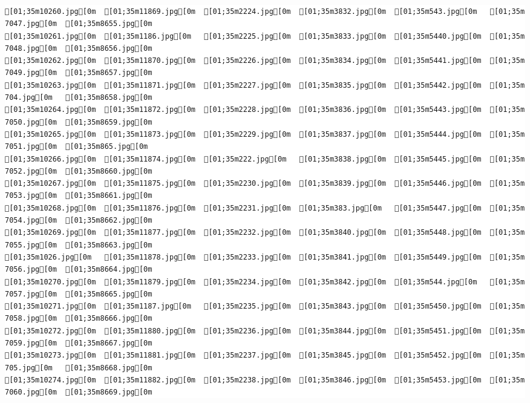     [01;35m10260.jpg[0m  [01;35m11869.jpg[0m  [01;35m2224.jpg[0m  [01;35m3832.jpg[0m  [01;35m543.jpg[0m   [01;35m7047.jpg[0m  [01;35m8655.jpg[0m
    [01;35m10261.jpg[0m  [01;35m1186.jpg[0m   [01;35m2225.jpg[0m  [01;35m3833.jpg[0m  [01;35m5440.jpg[0m  [01;35m7048.jpg[0m  [01;35m8656.jpg[0m
    [01;35m10262.jpg[0m  [01;35m11870.jpg[0m  [01;35m2226.jpg[0m  [01;35m3834.jpg[0m  [01;35m5441.jpg[0m  [01;35m7049.jpg[0m  [01;35m8657.jpg[0m
    [01;35m10263.jpg[0m  [01;35m11871.jpg[0m  [01;35m2227.jpg[0m  [01;35m3835.jpg[0m  [01;35m5442.jpg[0m  [01;35m704.jpg[0m   [01;35m8658.jpg[0m
    [01;35m10264.jpg[0m  [01;35m11872.jpg[0m  [01;35m2228.jpg[0m  [01;35m3836.jpg[0m  [01;35m5443.jpg[0m  [01;35m7050.jpg[0m  [01;35m8659.jpg[0m
    [01;35m10265.jpg[0m  [01;35m11873.jpg[0m  [01;35m2229.jpg[0m  [01;35m3837.jpg[0m  [01;35m5444.jpg[0m  [01;35m7051.jpg[0m  [01;35m865.jpg[0m
    [01;35m10266.jpg[0m  [01;35m11874.jpg[0m  [01;35m222.jpg[0m   [01;35m3838.jpg[0m  [01;35m5445.jpg[0m  [01;35m7052.jpg[0m  [01;35m8660.jpg[0m
    [01;35m10267.jpg[0m  [01;35m11875.jpg[0m  [01;35m2230.jpg[0m  [01;35m3839.jpg[0m  [01;35m5446.jpg[0m  [01;35m7053.jpg[0m  [01;35m8661.jpg[0m
    [01;35m10268.jpg[0m  [01;35m11876.jpg[0m  [01;35m2231.jpg[0m  [01;35m383.jpg[0m   [01;35m5447.jpg[0m  [01;35m7054.jpg[0m  [01;35m8662.jpg[0m
    [01;35m10269.jpg[0m  [01;35m11877.jpg[0m  [01;35m2232.jpg[0m  [01;35m3840.jpg[0m  [01;35m5448.jpg[0m  [01;35m7055.jpg[0m  [01;35m8663.jpg[0m
    [01;35m1026.jpg[0m   [01;35m11878.jpg[0m  [01;35m2233.jpg[0m  [01;35m3841.jpg[0m  [01;35m5449.jpg[0m  [01;35m7056.jpg[0m  [01;35m8664.jpg[0m
    [01;35m10270.jpg[0m  [01;35m11879.jpg[0m  [01;35m2234.jpg[0m  [01;35m3842.jpg[0m  [01;35m544.jpg[0m   [01;35m7057.jpg[0m  [01;35m8665.jpg[0m
    [01;35m10271.jpg[0m  [01;35m1187.jpg[0m   [01;35m2235.jpg[0m  [01;35m3843.jpg[0m  [01;35m5450.jpg[0m  [01;35m7058.jpg[0m  [01;35m8666.jpg[0m
    [01;35m10272.jpg[0m  [01;35m11880.jpg[0m  [01;35m2236.jpg[0m  [01;35m3844.jpg[0m  [01;35m5451.jpg[0m  [01;35m7059.jpg[0m  [01;35m8667.jpg[0m
    [01;35m10273.jpg[0m  [01;35m11881.jpg[0m  [01;35m2237.jpg[0m  [01;35m3845.jpg[0m  [01;35m5452.jpg[0m  [01;35m705.jpg[0m   [01;35m8668.jpg[0m
    [01;35m10274.jpg[0m  [01;35m11882.jpg[0m  [01;35m2238.jpg[0m  [01;35m3846.jpg[0m  [01;35m5453.jpg[0m  [01;35m7060.jpg[0m  [01;35m8669.jpg[0m
